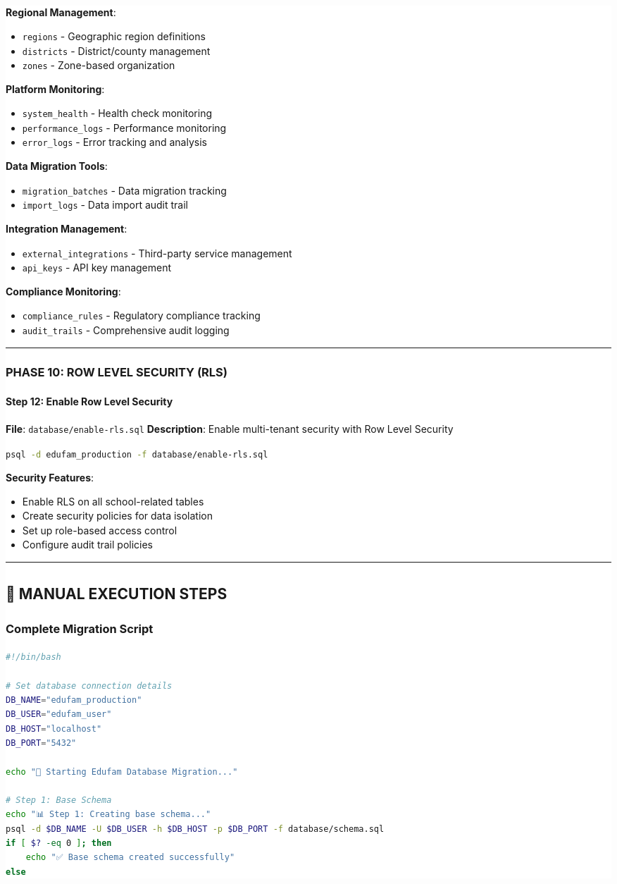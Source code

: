 **Regional Management**:

- `regions` - Geographic region definitions
- `districts` - District/county management
- `zones` - Zone-based organization

**Platform Monitoring**:

- `system_health` - Health check monitoring
- `performance_logs` - Performance monitoring
- `error_logs` - Error tracking and analysis

**Data Migration Tools**:

- `migration_batches` - Data migration tracking
- `import_logs` - Data import audit trail

**Integration Management**:

- `external_integrations` - Third-party service management
- `api_keys` - API key management

**Compliance Monitoring**:

- `compliance_rules` - Regulatory compliance tracking
- `audit_trails` - Comprehensive audit logging

---

### **PHASE 10: ROW LEVEL SECURITY (RLS)**

#### **Step 12: Enable Row Level Security**

**File**: `database/enable-rls.sql`
**Description**: Enable multi-tenant security with Row Level Security

```bash
psql -d edufam_production -f database/enable-rls.sql
```

**Security Features**:

- Enable RLS on all school-related tables
- Create security policies for data isolation
- Set up role-based access control
- Configure audit trail policies

---

## **🔧 MANUAL EXECUTION STEPS**

### **Complete Migration Script**

```bash
#!/bin/bash

# Set database connection details
DB_NAME="edufam_production"
DB_USER="edufam_user"
DB_HOST="localhost"
DB_PORT="5432"

echo "🚀 Starting Edufam Database Migration..."

# Step 1: Base Schema
echo "📊 Step 1: Creating base schema..."
psql -d $DB_NAME -U $DB_USER -h $DB_HOST -p $DB_PORT -f database/schema.sql
if [ $? -eq 0 ]; then
    echo "✅ Base schema created successfully"
else
```
